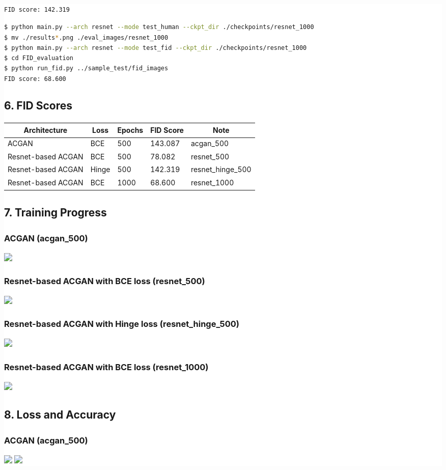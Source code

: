 ```bash
FID score: 142.319
```
```bash
$ python main.py --arch resnet --mode test_human --ckpt_dir ./checkpoints/resnet_1000
$ mv ./results*.png ./eval_images/resnet_1000
$ python main.py --arch resnet --mode test_fid --ckpt_dir ./checkpoints/resnet_1000
$ cd FID_evaluation
$ python run_fid.py ../sample_test/fid_images
FID score: 68.600
```

## 6. FID Scores

| Architecture | Loss | Epochs | FID Score | Note |
| ------------ | ---- | ------ | --------- | ---- |
| ACGAN | BCE | 500 | 143.087 | acgan_500 |
| Resnet-based ACGAN | BCE | 500 | 78.082 | resnet_500 |
| Resnet-based ACGAN | Hinge | 500 | 142.319 | resnet_hinge_500 |
| Resnet-based ACGAN | BCE | 1000 | 68.600 | resnet_1000 |

## 7. Training Progress

### ACGAN (acgan_500)

<img src="https://github.com/JasonYao81000/ADL2019/blob/master/hw4/eval_images/acgan_500/acgan_500.gif" width="100%">

### Resnet-based ACGAN with BCE loss (resnet_500)

<img src="https://github.com/JasonYao81000/ADL2019/blob/master/hw4/eval_images/resnet_500/resnet_500.gif" width="100%">

### Resnet-based ACGAN with Hinge loss (resnet_hinge_500)

<img src="https://github.com/JasonYao81000/ADL2019/blob/master/hw4/eval_images/resnet_hinge_500/resnet_hinge_500.gif" width="100%">

### Resnet-based ACGAN with BCE loss (resnet_1000)

<img src="https://github.com/JasonYao81000/ADL2019/blob/master/hw4/eval_images/resnet_1000/resnet_1000.gif" width="100%">

## 8. Loss and Accuracy

### ACGAN (acgan_500)

<img src="https://github.com/JasonYao81000/ADL2019/blob/master/hw4/results/acgan_500_accs.png" width="100%">

<img src="https://github.com/JasonYao81000/ADL2019/blob/master/hw4/results/acgan_500_losses.png" width="100%">
